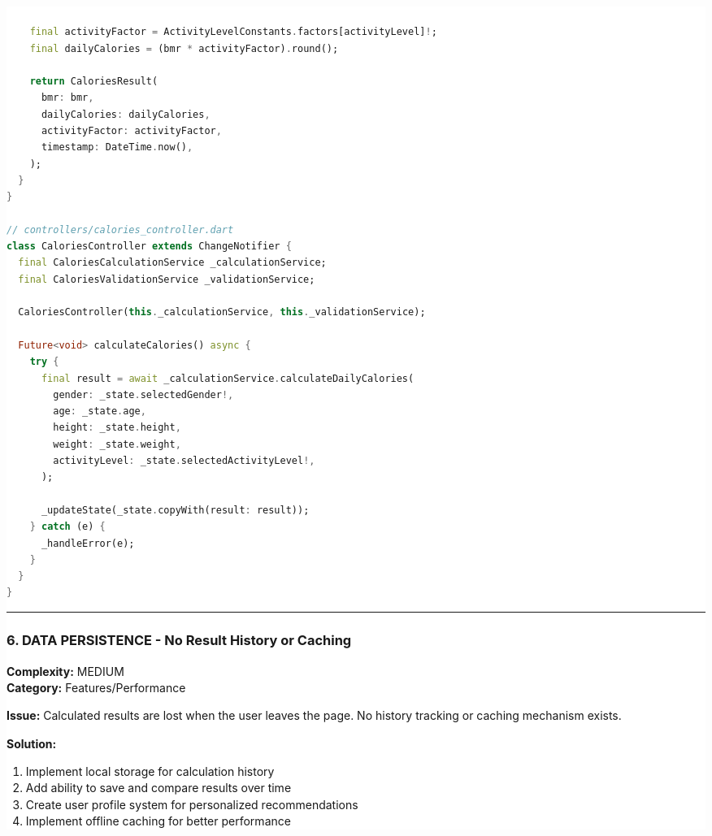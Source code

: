 ```dart
    
    final activityFactor = ActivityLevelConstants.factors[activityLevel]!;
    final dailyCalories = (bmr * activityFactor).round();
    
    return CaloriesResult(
      bmr: bmr,
      dailyCalories: dailyCalories,
      activityFactor: activityFactor,
      timestamp: DateTime.now(),
    );
  }
}

// controllers/calories_controller.dart
class CaloriesController extends ChangeNotifier {
  final CaloriesCalculationService _calculationService;
  final CaloriesValidationService _validationService;
  
  CaloriesController(this._calculationService, this._validationService);
  
  Future<void> calculateCalories() async {
    try {
      final result = await _calculationService.calculateDailyCalories(
        gender: _state.selectedGender!,
        age: _state.age,
        height: _state.height,
        weight: _state.weight,
        activityLevel: _state.selectedActivityLevel!,
      );
      
      _updateState(_state.copyWith(result: result));
    } catch (e) {
      _handleError(e);
    }
  }
}
```

---

### **6. DATA PERSISTENCE - No Result History or Caching**
**Complexity:** MEDIUM  
**Category:** Features/Performance

**Issue:**
Calculated results are lost when the user leaves the page. No history tracking or caching mechanism exists.

**Solution:**
1. Implement local storage for calculation history
2. Add ability to save and compare results over time
3. Create user profile system for personalized recommendations
4. Implement offline caching for better performance
